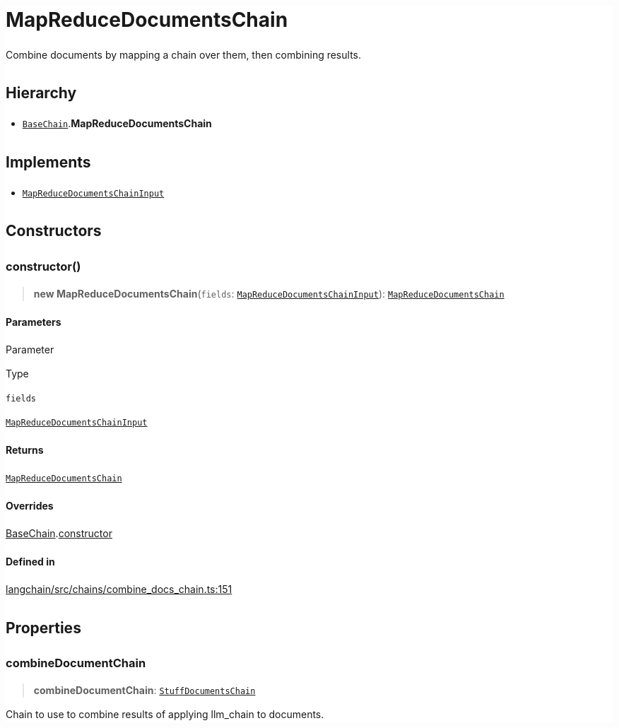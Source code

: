MapReduceDocumentsChain
=======================

Combine documents by mapping a chain over them, then combining results.

Hierarchy[​](#hierarchy "Direct link to Hierarchy")
---------------------------------------------------

*   [`BaseChain`](/docs/api/chains/classes/BaseChain).**MapReduceDocumentsChain**

Implements[​](#implements "Direct link to Implements")
------------------------------------------------------

*   [`MapReduceDocumentsChainInput`](/docs/api/chains/interfaces/MapReduceDocumentsChainInput)

Constructors[​](#constructors "Direct link to Constructors")
------------------------------------------------------------

### constructor()[​](#constructor "Direct link to constructor()")

> **new MapReduceDocumentsChain**(`fields`: [`MapReduceDocumentsChainInput`](/docs/api/chains/interfaces/MapReduceDocumentsChainInput)): [`MapReduceDocumentsChain`](/docs/api/chains/classes/MapReduceDocumentsChain)

#### Parameters[​](#parameters "Direct link to Parameters")

Parameter

Type

`fields`

[`MapReduceDocumentsChainInput`](/docs/api/chains/interfaces/MapReduceDocumentsChainInput)

#### Returns[​](#returns "Direct link to Returns")

[`MapReduceDocumentsChain`](/docs/api/chains/classes/MapReduceDocumentsChain)

#### Overrides[​](#overrides "Direct link to Overrides")

[BaseChain](/docs/api/chains/classes/BaseChain).[constructor](/docs/api/chains/classes/BaseChain#constructor)

#### Defined in[​](#defined-in "Direct link to Defined in")

[langchain/src/chains/combine\_docs\_chain.ts:151](https://github.com/hwchase17/langchainjs/blob/46e1734/langchain/src/chains/combine_docs_chain.ts#L151)

Properties[​](#properties "Direct link to Properties")
------------------------------------------------------

### combineDocumentChain[​](#combinedocumentchain "Direct link to combineDocumentChain")

> **combineDocumentChain**: [`StuffDocumentsChain`](/docs/api/chains/classes/StuffDocumentsChain)

Chain to use to combine results of applying llm\_chain to documents.

